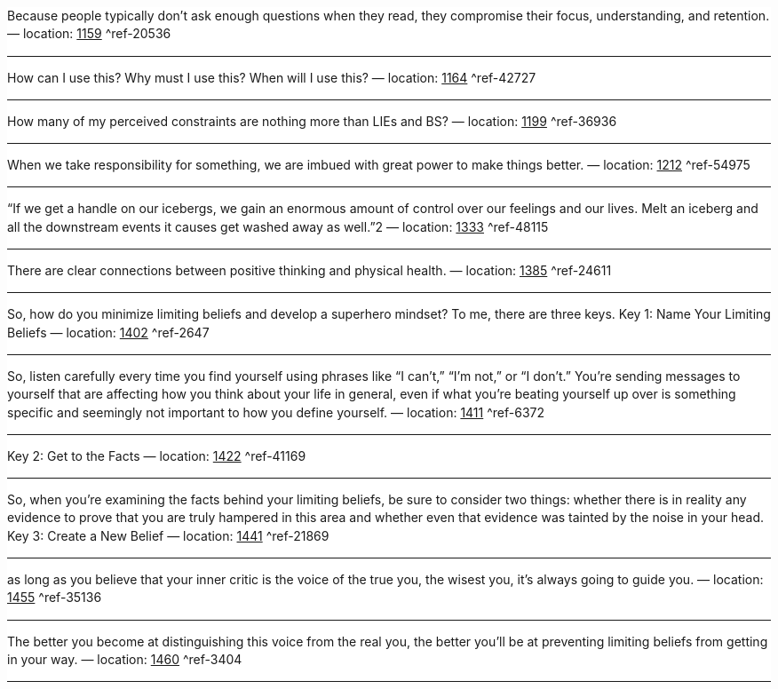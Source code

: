 Because people typically don’t ask enough questions when they read, they compromise their focus, understanding, and retention. — location: [1159](kindle://book?action=open&asin=B082ZQDH63&location=1159) ^ref-20536

---
How can I use this? Why must I use this? When will I use this? — location: [1164](kindle://book?action=open&asin=B082ZQDH63&location=1164) ^ref-42727

---
How many of my perceived constraints are nothing more than LIEs and BS? — location: [1199](kindle://book?action=open&asin=B082ZQDH63&location=1199) ^ref-36936

---
When we take responsibility for something, we are imbued with great power to make things better. — location: [1212](kindle://book?action=open&asin=B082ZQDH63&location=1212) ^ref-54975

---
“If we get a handle on our icebergs, we gain an enormous amount of control over our feelings and our lives. Melt an iceberg and all the downstream events it causes get washed away as well.”2 — location: [1333](kindle://book?action=open&asin=B082ZQDH63&location=1333) ^ref-48115

---
There are clear connections between positive thinking and physical health. — location: [1385](kindle://book?action=open&asin=B082ZQDH63&location=1385) ^ref-24611

---
So, how do you minimize limiting beliefs and develop a superhero mindset? To me, there are three keys. Key 1: Name Your Limiting Beliefs — location: [1402](kindle://book?action=open&asin=B082ZQDH63&location=1402) ^ref-2647

---
So, listen carefully every time you find yourself using phrases like “I can’t,” “I’m not,” or “I don’t.” You’re sending messages to yourself that are affecting how you think about your life in general, even if what you’re beating yourself up over is something specific and seemingly not important to how you define yourself. — location: [1411](kindle://book?action=open&asin=B082ZQDH63&location=1411) ^ref-6372

---
Key 2: Get to the Facts — location: [1422](kindle://book?action=open&asin=B082ZQDH63&location=1422) ^ref-41169

---
So, when you’re examining the facts behind your limiting beliefs, be sure to consider two things: whether there is in reality any evidence to prove that you are truly hampered in this area and whether even that evidence was tainted by the noise in your head. Key 3: Create a New Belief — location: [1441](kindle://book?action=open&asin=B082ZQDH63&location=1441) ^ref-21869

---
as long as you believe that your inner critic is the voice of the true you, the wisest you, it’s always going to guide you. — location: [1455](kindle://book?action=open&asin=B082ZQDH63&location=1455) ^ref-35136

---
The better you become at distinguishing this voice from the real you, the better you’ll be at preventing limiting beliefs from getting in your way. — location: [1460](kindle://book?action=open&asin=B082ZQDH63&location=1460) ^ref-3404

---